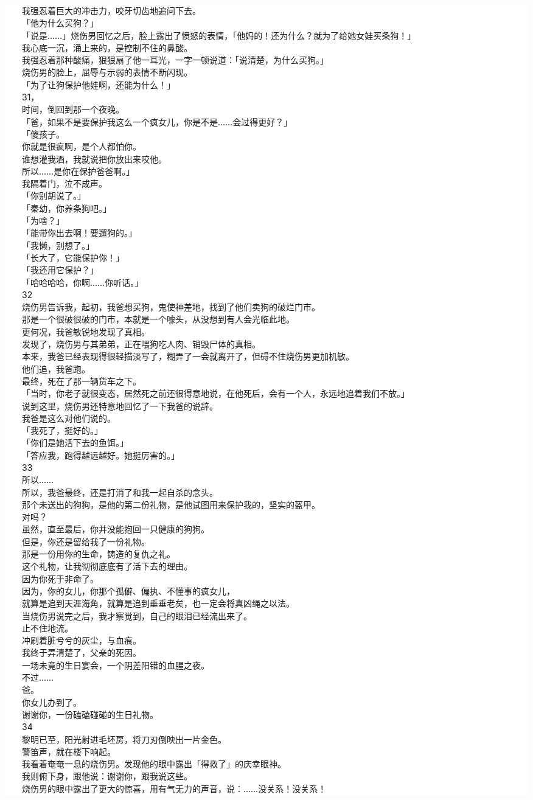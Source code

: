 &emsp;&emsp;我强忍着巨大的冲击力，咬牙切齿地追问下去。  
&emsp;&emsp;「他为什么买狗？」  
&emsp;&emsp;「说是……」烧伤男回忆之后，脸上露出了愤怒的表情，「他妈的！还为什么？就为了给她女娃买条狗！」  
&emsp;&emsp;我心底一沉，涌上来的，是控制不住的鼻酸。  
&emsp;&emsp;我强忍着那种酸痛，狠狠扇了他一耳光，一字一顿说道：「说清楚，为什么买狗。」  
&emsp;&emsp;烧伤男的脸上，屈辱与示弱的表情不断闪现。  
&emsp;&emsp;「为了让狗保护他娃啊，还能为什么！」  
&emsp;&emsp;31，  
&emsp;&emsp;时间，倒回到那一个夜晚。  
&emsp;&emsp;「爸，如果不是要保护我这么一个疯女儿，你是不是……会过得更好？」  
&emsp;&emsp;「傻孩子。  
&emsp;&emsp;你就是很疯啊，是个人都怕你。  
&emsp;&emsp;谁想灌我酒，我就说把你放出来咬他。  
&emsp;&emsp;所以……是你在保护爸爸啊。」  
&emsp;&emsp;我隔着门，泣不成声。  
&emsp;&emsp;「你别胡说了。」  
&emsp;&emsp;「秦幼，你养条狗吧。」  
&emsp;&emsp;「为啥？」  
&emsp;&emsp;「能带你出去啊！要遛狗的。」  
&emsp;&emsp;「我懒，别想了。」  
&emsp;&emsp;「长大了，它能保护你！」  
&emsp;&emsp;「我还用它保护？」  
&emsp;&emsp;「哈哈哈哈，你啊……你听话。」  
&emsp;&emsp;32  
&emsp;&emsp;烧伤男告诉我，起初，我爸想买狗，鬼使神差地，找到了他们卖狗的破烂门市。  
&emsp;&emsp;那是一个很破很破的门市，本就是一个噱头，从没想到有人会光临此地。  
&emsp;&emsp;更何况，我爸敏锐地发现了真相。  
&emsp;&emsp;发现了，烧伤男与其弟弟，正在喂狗吃人肉、销毁尸体的真相。  
&emsp;&emsp;本来，我爸已经表现得很轻描淡写了，糊弄了一会就离开了，但碍不住烧伤男更加机敏。  
&emsp;&emsp;他们追，我爸跑。  
&emsp;&emsp;最终，死在了那一辆货车之下。  
&emsp;&emsp;「当时，你老子就很变态，居然死之前还很得意地说，在他死后，会有一个人，永远地追着我们不放。」  
&emsp;&emsp;说到这里，烧伤男还特意地回忆了一下我爸的说辞。  
&emsp;&emsp;我爸是这么对他们说的。  
&emsp;&emsp;「我死了，挺好的。」  
&emsp;&emsp;「你们是她活下去的鱼饵。」  
&emsp;&emsp;「答应我，跑得越远越好。她挺厉害的。」  
&emsp;&emsp;33  
&emsp;&emsp;所以……  
&emsp;&emsp;所以，我爸最终，还是打消了和我一起自杀的念头。  
&emsp;&emsp;那个未送出的狗狗，是他的第二份礼物，是他试图用来保护我的，坚实的盔甲。  
&emsp;&emsp;对吗？  
&emsp;&emsp;虽然，直至最后，你并没能抱回一只健康的狗狗。  
&emsp;&emsp;但是，你还是留给我了一份礼物。  
&emsp;&emsp;那是一份用你的生命，铸造的复仇之礼。  
&emsp;&emsp;这个礼物，让我彻彻底底有了活下去的理由。  
&emsp;&emsp;因为你死于非命了。  
&emsp;&emsp;因为，你的女儿，你那个孤僻、偏执、不懂事的疯女儿，  
&emsp;&emsp;就算是追到天涯海角，就算是追到垂垂老矣，也一定会将真凶绳之以法。  
&emsp;&emsp;当烧伤男说完之后，我才察觉到，自己的眼泪已经流出来了。  
&emsp;&emsp;止不住地流。  
&emsp;&emsp;冲刷着脏兮兮的灰尘，与血痕。  
&emsp;&emsp;我终于弄清楚了，父亲的死因。  
&emsp;&emsp;一场未竟的生日宴会，一个阴差阳错的血腥之夜。  
&emsp;&emsp;不过……  
&emsp;&emsp;爸。  
&emsp;&emsp;你女儿办到了。  
&emsp;&emsp;谢谢你，一份磕磕碰碰的生日礼物。  
&emsp;&emsp;34  
&emsp;&emsp;黎明已至，阳光射进毛坯房，将刀刃倒映出一片金色。  
&emsp;&emsp;警笛声，就在楼下响起。  
&emsp;&emsp;我看着奄奄一息的烧伤男。发现他的眼中露出「得救了」的庆幸眼神。  
&emsp;&emsp;我则俯下身，跟他说：谢谢你，跟我说这些。  
&emsp;&emsp;烧伤男的眼中露出了更大的惊喜，用有气无力的声音，说：……没关系！没关系！  